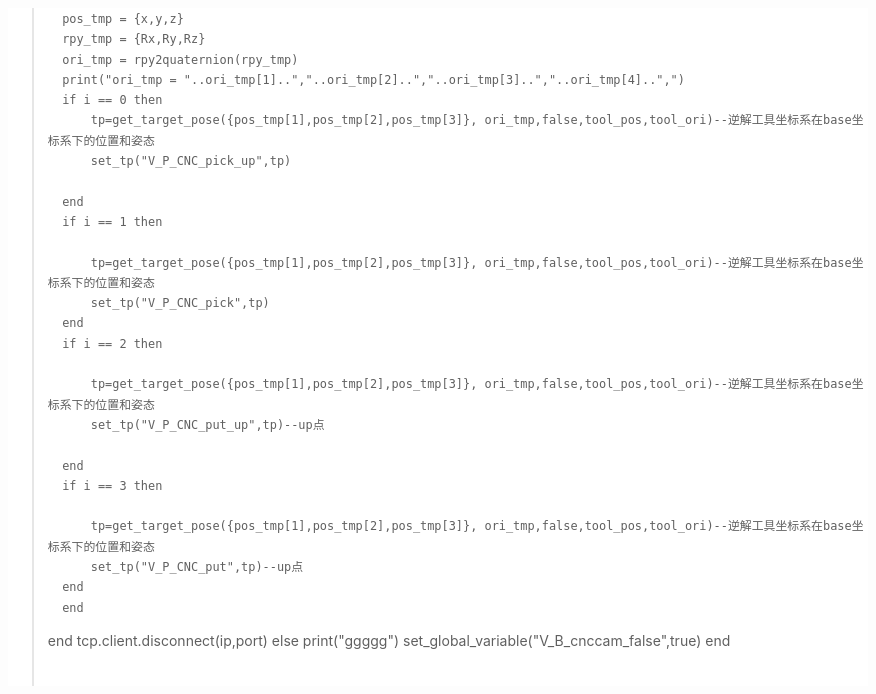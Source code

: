 > 		pos_tmp = {x,y,z}
> 		rpy_tmp = {Rx,Ry,Rz}
> 		ori_tmp = rpy2quaternion(rpy_tmp)
> 		print("ori_tmp = "..ori_tmp[1]..","..ori_tmp[2]..","..ori_tmp[3]..","..ori_tmp[4]..",")
> 		if i == 0 then
> 			tp=get_target_pose({pos_tmp[1],pos_tmp[2],pos_tmp[3]}, ori_tmp,false,tool_pos,tool_ori)--逆解工具坐标系在base坐标系下的位置和姿态 
> 			set_tp("V_P_CNC_pick_up",tp)	
>                 
> 		end
> 		if i == 1 then
> 			
> 			tp=get_target_pose({pos_tmp[1],pos_tmp[2],pos_tmp[3]}, ori_tmp,false,tool_pos,tool_ori)--逆解工具坐标系在base坐标系下的位置和姿态
> 			set_tp("V_P_CNC_pick",tp)
> 		end
> 		if i == 2 then
> 			
> 			tp=get_target_pose({pos_tmp[1],pos_tmp[2],pos_tmp[3]}, ori_tmp,false,tool_pos,tool_ori)--逆解工具坐标系在base坐标系下的位置和姿态
> 			set_tp("V_P_CNC_put_up",tp)--up点
> 			
> 		end
> 		if i == 3 then
> 			
> 			tp=get_target_pose({pos_tmp[1],pos_tmp[2],pos_tmp[3]}, ori_tmp,false,tool_pos,tool_ori)--逆解工具坐标系在base坐标系下的位置和姿态
> 			set_tp("V_P_CNC_put",tp)--up点		
> 		end
>       end
> 	end
> 	tcp.client.disconnect(ip,port)
> else
>       print("ggggg")
> 	set_global_variable("V_B_cnccam_false",true)
> end
> ```
>
> 





